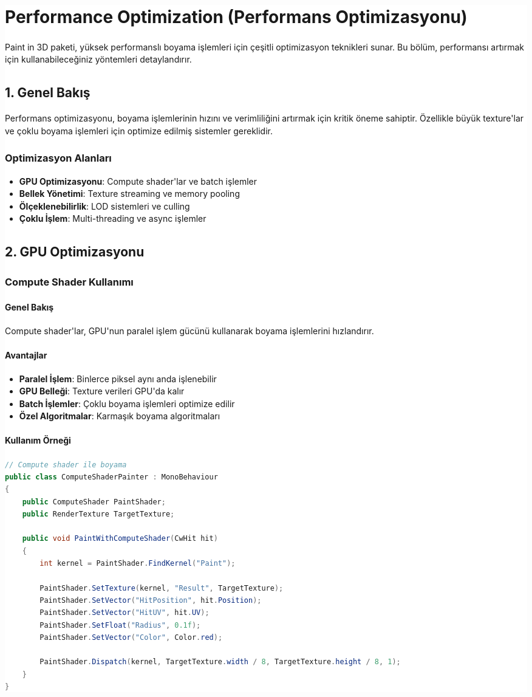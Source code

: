 # Performance Optimization (Performans Optimizasyonu)

Paint in 3D paketi, yüksek performanslı boyama işlemleri için çeşitli optimizasyon teknikleri sunar. Bu bölüm, performansı artırmak için kullanabileceğiniz yöntemleri detaylandırır.

## 1. Genel Bakış

Performans optimizasyonu, boyama işlemlerinin hızını ve verimliliğini artırmak için kritik öneme sahiptir. Özellikle büyük texture'lar ve çoklu boyama işlemleri için optimize edilmiş sistemler gereklidir.

### Optimizasyon Alanları
- **GPU Optimizasyonu**: Compute shader'lar ve batch işlemler
- **Bellek Yönetimi**: Texture streaming ve memory pooling
- **Ölçeklenebilirlik**: LOD sistemleri ve culling
- **Çoklu İşlem**: Multi-threading ve async işlemler

## 2. GPU Optimizasyonu

### Compute Shader Kullanımı

#### Genel Bakış
Compute shader'lar, GPU'nun paralel işlem gücünü kullanarak boyama işlemlerini hızlandırır.

#### Avantajlar
- **Paralel İşlem**: Binlerce piksel aynı anda işlenebilir
- **GPU Belleği**: Texture verileri GPU'da kalır
- **Batch İşlemler**: Çoklu boyama işlemleri optimize edilir
- **Özel Algoritmalar**: Karmaşık boyama algoritmaları

#### Kullanım Örneği
```csharp
// Compute shader ile boyama
public class ComputeShaderPainter : MonoBehaviour
{
    public ComputeShader PaintShader;
    public RenderTexture TargetTexture;
    
    public void PaintWithComputeShader(CwHit hit)
    {
        int kernel = PaintShader.FindKernel("Paint");
        
        PaintShader.SetTexture(kernel, "Result", TargetTexture);
        PaintShader.SetVector("HitPosition", hit.Position);
        PaintShader.SetVector("HitUV", hit.UV);
        PaintShader.SetFloat("Radius", 0.1f);
        PaintShader.SetVector("Color", Color.red);
        
        PaintShader.Dispatch(kernel, TargetTexture.width / 8, TargetTexture.height / 8, 1);
    }
}
```
